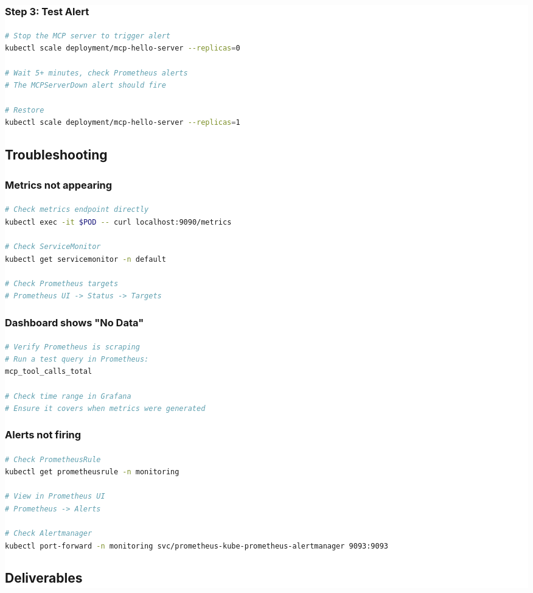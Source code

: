 ### Step 3: Test Alert

```bash
# Stop the MCP server to trigger alert
kubectl scale deployment/mcp-hello-server --replicas=0

# Wait 5+ minutes, check Prometheus alerts
# The MCPServerDown alert should fire

# Restore
kubectl scale deployment/mcp-hello-server --replicas=1
```

## Troubleshooting

### Metrics not appearing

```bash
# Check metrics endpoint directly
kubectl exec -it $POD -- curl localhost:9090/metrics

# Check ServiceMonitor
kubectl get servicemonitor -n default

# Check Prometheus targets
# Prometheus UI -> Status -> Targets
```

### Dashboard shows "No Data"

```bash
# Verify Prometheus is scraping
# Run a test query in Prometheus:
mcp_tool_calls_total

# Check time range in Grafana
# Ensure it covers when metrics were generated
```

### Alerts not firing

```bash
# Check PrometheusRule
kubectl get prometheusrule -n monitoring

# View in Prometheus UI
# Prometheus -> Alerts

# Check Alertmanager
kubectl port-forward -n monitoring svc/prometheus-kube-prometheus-alertmanager 9093:9093
```

## Deliverables
